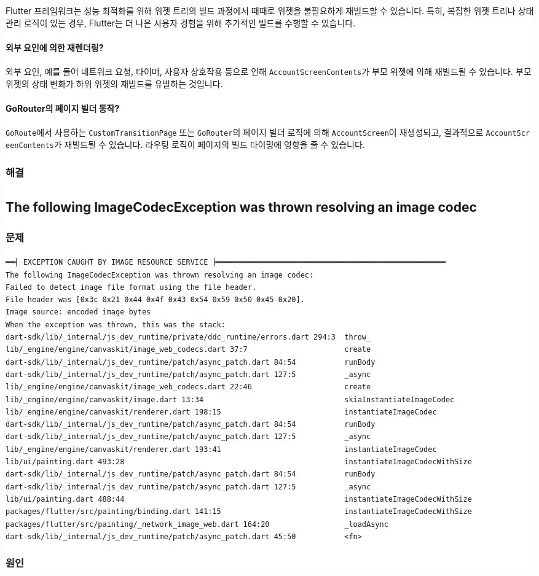 Flutter 프레임워크는 성능 최적화를 위해 위젯 트리의 빌드 과정에서 때때로 위젯을 불필요하게 재빌드할 수 있습니다. 특히, 복잡한 위젯 트리나 상태 관리 로직이 있는 경우, Flutter는 더 나은 사용자 경험을 위해 추가적인 빌드를 수행할 수 있습니다.

#### 외부 요인에 의한 재렌더링?

외부 요인, 예를 들어 네트워크 요청, 타이머, 사용자 상호작용 등으로 인해 `AccountScreenContents`가 부모 위젯에 의해 재빌드될 수 있습니다. 부모 위젯의 상태 변화가 하위 위젯의 재빌드를 유발하는 것입니다.

#### GoRouter의 페이지 빌더 동작?

`GoRoute`에서 사용하는 `CustomTransitionPage` 또는 `GoRouter`의 페이지 빌더 로직에 의해 `AccountScreen`이 재생성되고, 결과적으로 `AccountScreenContents`가 재빌드될 수 있습니다. 라우팅 로직이 페이지의 빌드 타이밍에 영향을 줄 수 있습니다.

### 해결

## The following ImageCodecException was thrown resolving an image codec

### 문제

```log
══╡ EXCEPTION CAUGHT BY IMAGE RESOURCE SERVICE ╞════════════════════════════════════════════════════
The following ImageCodecException was thrown resolving an image codec:
Failed to detect image file format using the file header.
File header was [0x3c 0x21 0x44 0x4f 0x43 0x54 0x59 0x50 0x45 0x20].
Image source: encoded image bytes
When the exception was thrown, this was the stack:
dart-sdk/lib/_internal/js_dev_runtime/private/ddc_runtime/errors.dart 294:3  throw_
lib/_engine/engine/canvaskit/image_web_codecs.dart 37:7                      create
dart-sdk/lib/_internal/js_dev_runtime/patch/async_patch.dart 84:54           runBody
dart-sdk/lib/_internal/js_dev_runtime/patch/async_patch.dart 127:5           _async
lib/_engine/engine/canvaskit/image_web_codecs.dart 22:46                     create
lib/_engine/engine/canvaskit/image.dart 13:34                                skiaInstantiateImageCodec
lib/_engine/engine/canvaskit/renderer.dart 198:15                            instantiateImageCodec
dart-sdk/lib/_internal/js_dev_runtime/patch/async_patch.dart 84:54           runBody
dart-sdk/lib/_internal/js_dev_runtime/patch/async_patch.dart 127:5           _async
lib/_engine/engine/canvaskit/renderer.dart 193:41                            instantiateImageCodec
lib/ui/painting.dart 493:28                                                  instantiateImageCodecWithSize
dart-sdk/lib/_internal/js_dev_runtime/patch/async_patch.dart 84:54           runBody
dart-sdk/lib/_internal/js_dev_runtime/patch/async_patch.dart 127:5           _async
lib/ui/painting.dart 488:44                                                  instantiateImageCodecWithSize
packages/flutter/src/painting/binding.dart 141:15                            instantiateImageCodecWithSize
packages/flutter/src/painting/_network_image_web.dart 164:20                 _loadAsync
dart-sdk/lib/_internal/js_dev_runtime/patch/async_patch.dart 45:50           <fn>
```

### 원인
